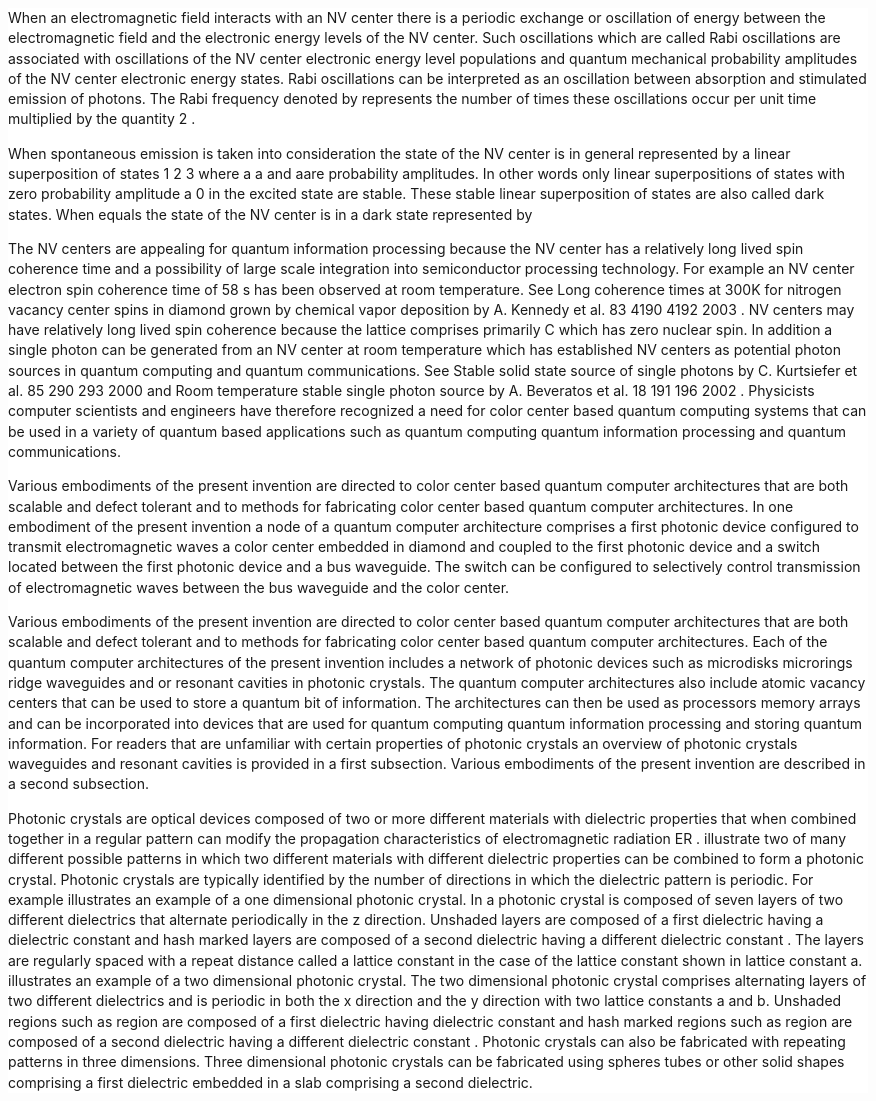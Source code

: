 When an electromagnetic field interacts with an NV center there is a periodic exchange or oscillation of energy between the electromagnetic field and the electronic energy levels of the NV center. Such oscillations which are called Rabi oscillations are associated with oscillations of the NV center electronic energy level populations and quantum mechanical probability amplitudes of the NV center electronic energy states. Rabi oscillations can be interpreted as an oscillation between absorption and stimulated emission of photons. The Rabi frequency denoted by represents the number of times these oscillations occur per unit time multiplied by the quantity 2 .

When spontaneous emission is taken into consideration the state of the NV center is in general represented by a linear superposition of states 1 2 3 where a a and aare probability amplitudes. In other words only linear superpositions of states with zero probability amplitude a 0 in the excited state are stable. These stable linear superposition of states are also called dark states. When equals the state of the NV center is in a dark state represented by 

The NV centers are appealing for quantum information processing because the NV center has a relatively long lived spin coherence time and a possibility of large scale integration into semiconductor processing technology. For example an NV center electron spin coherence time of 58 s has been observed at room temperature. See Long coherence times at 300K for nitrogen vacancy center spins in diamond grown by chemical vapor deposition by A. Kennedy et al. 83 4190 4192 2003 . NV centers may have relatively long lived spin coherence because the lattice comprises primarily C which has zero nuclear spin. In addition a single photon can be generated from an NV center at room temperature which has established NV centers as potential photon sources in quantum computing and quantum communications. See Stable solid state source of single photons by C. Kurtsiefer et al. 85 290 293 2000 and Room temperature stable single photon source by A. Beveratos et al. 18 191 196 2002 . Physicists computer scientists and engineers have therefore recognized a need for color center based quantum computing systems that can be used in a variety of quantum based applications such as quantum computing quantum information processing and quantum communications.

Various embodiments of the present invention are directed to color center based quantum computer architectures that are both scalable and defect tolerant and to methods for fabricating color center based quantum computer architectures. In one embodiment of the present invention a node of a quantum computer architecture comprises a first photonic device configured to transmit electromagnetic waves a color center embedded in diamond and coupled to the first photonic device and a switch located between the first photonic device and a bus waveguide. The switch can be configured to selectively control transmission of electromagnetic waves between the bus waveguide and the color center.

Various embodiments of the present invention are directed to color center based quantum computer architectures that are both scalable and defect tolerant and to methods for fabricating color center based quantum computer architectures. Each of the quantum computer architectures of the present invention includes a network of photonic devices such as microdisks microrings ridge waveguides and or resonant cavities in photonic crystals. The quantum computer architectures also include atomic vacancy centers that can be used to store a quantum bit of information. The architectures can then be used as processors memory arrays and can be incorporated into devices that are used for quantum computing quantum information processing and storing quantum information. For readers that are unfamiliar with certain properties of photonic crystals an overview of photonic crystals waveguides and resonant cavities is provided in a first subsection. Various embodiments of the present invention are described in a second subsection.

Photonic crystals are optical devices composed of two or more different materials with dielectric properties that when combined together in a regular pattern can modify the propagation characteristics of electromagnetic radiation ER . illustrate two of many different possible patterns in which two different materials with different dielectric properties can be combined to form a photonic crystal. Photonic crystals are typically identified by the number of directions in which the dielectric pattern is periodic. For example illustrates an example of a one dimensional photonic crystal. In a photonic crystal is composed of seven layers of two different dielectrics that alternate periodically in the z direction. Unshaded layers are composed of a first dielectric having a dielectric constant and hash marked layers are composed of a second dielectric having a different dielectric constant . The layers are regularly spaced with a repeat distance called a lattice constant in the case of the lattice constant shown in lattice constant a. illustrates an example of a two dimensional photonic crystal. The two dimensional photonic crystal comprises alternating layers of two different dielectrics and is periodic in both the x direction and the y direction with two lattice constants a and b. Unshaded regions such as region are composed of a first dielectric having dielectric constant and hash marked regions such as region are composed of a second dielectric having a different dielectric constant . Photonic crystals can also be fabricated with repeating patterns in three dimensions. Three dimensional photonic crystals can be fabricated using spheres tubes or other solid shapes comprising a first dielectric embedded in a slab comprising a second dielectric.
